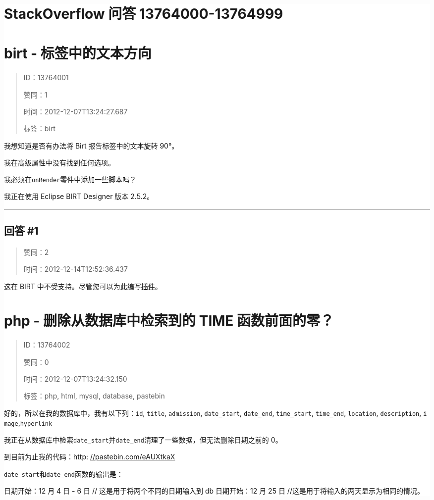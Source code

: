 # StackOverflow 问答 13764000-13764999

# birt - 标签中的文本方向

> ID：13764001
> 
> 赞同：1
> 
> 时间：2012-12-07T13:24:27.687
> 
> 标签：birt

我想知道是否有办法将 Birt 报告标签中的文本旋转 90°。

我在高级属性中没有找到任何选项。

我必须在`onRender`零件中添加一些脚本吗？

我正在使用 Eclipse BIRT Designer 版本 2.5.2。

* * *

## 回答 #1

> 赞同：2
> 
> 时间：2012-12-14T12:52:36.437

这在 BIRT 中不受支持。尽管您可以为此编写[插件](http://www.eclipse.org/articles/article.php?file=Article-BIRT-ExtensionTutorial1/index.html)。

# php - 删除从数据库中检索到的 TIME 函数前面的零？

> ID：13764002
> 
> 赞同：0
> 
> 时间：2012-12-07T13:24:32.150
> 
> 标签：php, html, mysql, database, pastebin

好的，所以在我的数据库中，我有以下列：`id`, `title`, `admission`, `date_start`, `date_end`, `time_start`, `time_end`, `location`, `description`, `image`,`hyperlink`

我正在从数据库中检索`date_start`并`date_end`清理了一些数据，但无法删除日期之前的 0。

到目前为止我的代码：http: [//pastebin.com/eAUXtkaX](http://pastebin.com/eAUXtkaX)

`date_start`和`date_end`函数的输出是：

日期开始：12 月 4 日 - 6 日 // 这是用于将两个不同的日期输入到 db
日期开始：12 月 25 日 //这是用于将输入的两天显示为相同的情况。
